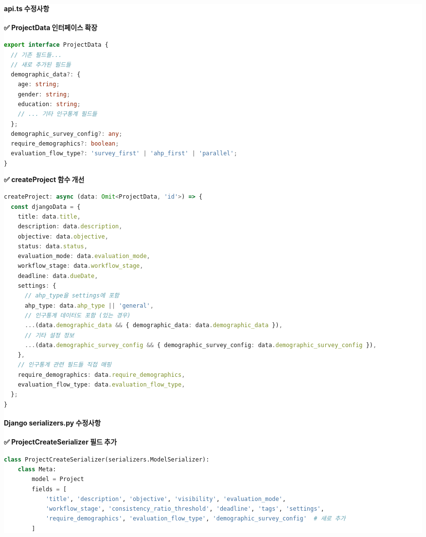 #### api.ts 수정사항

**✅ ProjectData 인터페이스 확장**
```typescript
export interface ProjectData {
  // 기존 필드들...
  // 새로 추가된 필드들
  demographic_data?: {
    age: string;
    gender: string;
    education: string;
    // ... 기타 인구통계 필드들
  };
  demographic_survey_config?: any;
  require_demographics?: boolean;
  evaluation_flow_type?: 'survey_first' | 'ahp_first' | 'parallel';
}
```

**✅ createProject 함수 개선**
```typescript
createProject: async (data: Omit<ProjectData, 'id'>) => {
  const djangoData = {
    title: data.title,
    description: data.description,
    objective: data.objective,
    status: data.status,
    evaluation_mode: data.evaluation_mode,
    workflow_stage: data.workflow_stage,
    deadline: data.dueDate,
    settings: {
      // ahp_type을 settings에 포함
      ahp_type: data.ahp_type || 'general',
      // 인구통계 데이터도 포함 (있는 경우)
      ...(data.demographic_data && { demographic_data: data.demographic_data }),
      // 기타 설정 정보
      ...(data.demographic_survey_config && { demographic_survey_config: data.demographic_survey_config }),
    },
    // 인구통계 관련 필드들 직접 매핑
    require_demographics: data.require_demographics,
    evaluation_flow_type: data.evaluation_flow_type,
  };
}
```

#### Django serializers.py 수정사항

**✅ ProjectCreateSerializer 필드 추가**
```python
class ProjectCreateSerializer(serializers.ModelSerializer):
    class Meta:
        model = Project
        fields = [
            'title', 'description', 'objective', 'visibility', 'evaluation_mode',
            'workflow_stage', 'consistency_ratio_threshold', 'deadline', 'tags', 'settings',
            'require_demographics', 'evaluation_flow_type', 'demographic_survey_config'  # 새로 추가
        ]
```

